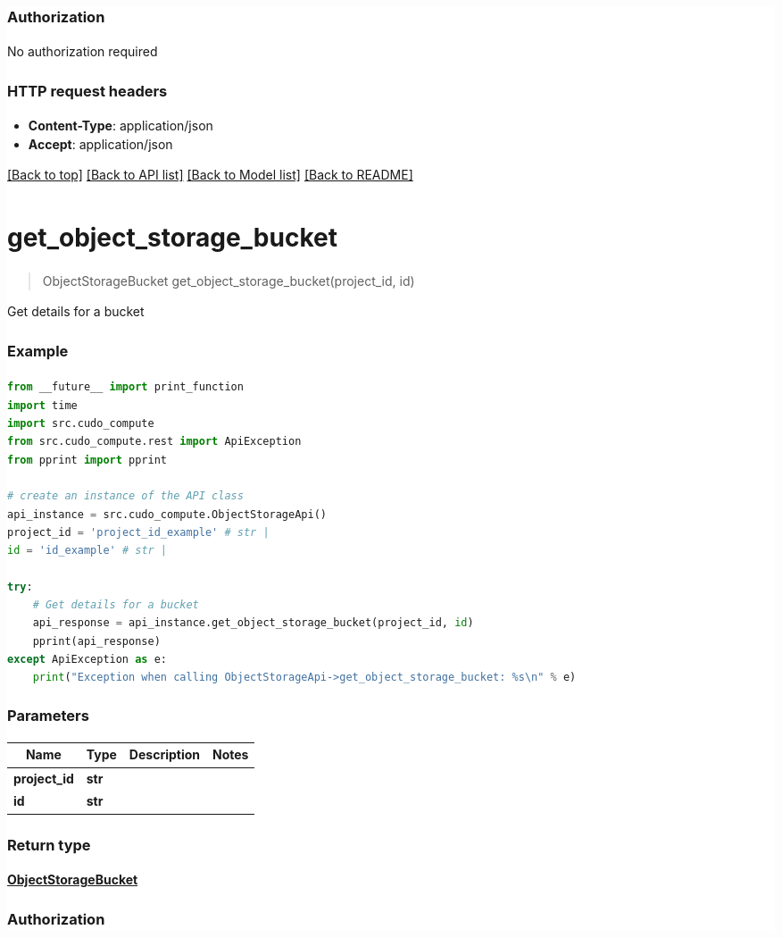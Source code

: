 ### Authorization

No authorization required

### HTTP request headers

 - **Content-Type**: application/json
 - **Accept**: application/json

[[Back to top]](#) [[Back to API list]](../README.md#documentation-for-api-endpoints) [[Back to Model list]](../README.md#documentation-for-models) [[Back to README]](../README.md)

# **get_object_storage_bucket**
> ObjectStorageBucket get_object_storage_bucket(project_id, id)

Get details for a bucket

### Example
```python
from __future__ import print_function
import time
import src.cudo_compute
from src.cudo_compute.rest import ApiException
from pprint import pprint

# create an instance of the API class
api_instance = src.cudo_compute.ObjectStorageApi()
project_id = 'project_id_example' # str | 
id = 'id_example' # str | 

try:
    # Get details for a bucket
    api_response = api_instance.get_object_storage_bucket(project_id, id)
    pprint(api_response)
except ApiException as e:
    print("Exception when calling ObjectStorageApi->get_object_storage_bucket: %s\n" % e)
```

### Parameters

Name | Type | Description  | Notes
------------- | ------------- | ------------- | -------------
 **project_id** | **str**|  | 
 **id** | **str**|  | 

### Return type

[**ObjectStorageBucket**](ObjectStorageBucket.md)

### Authorization
